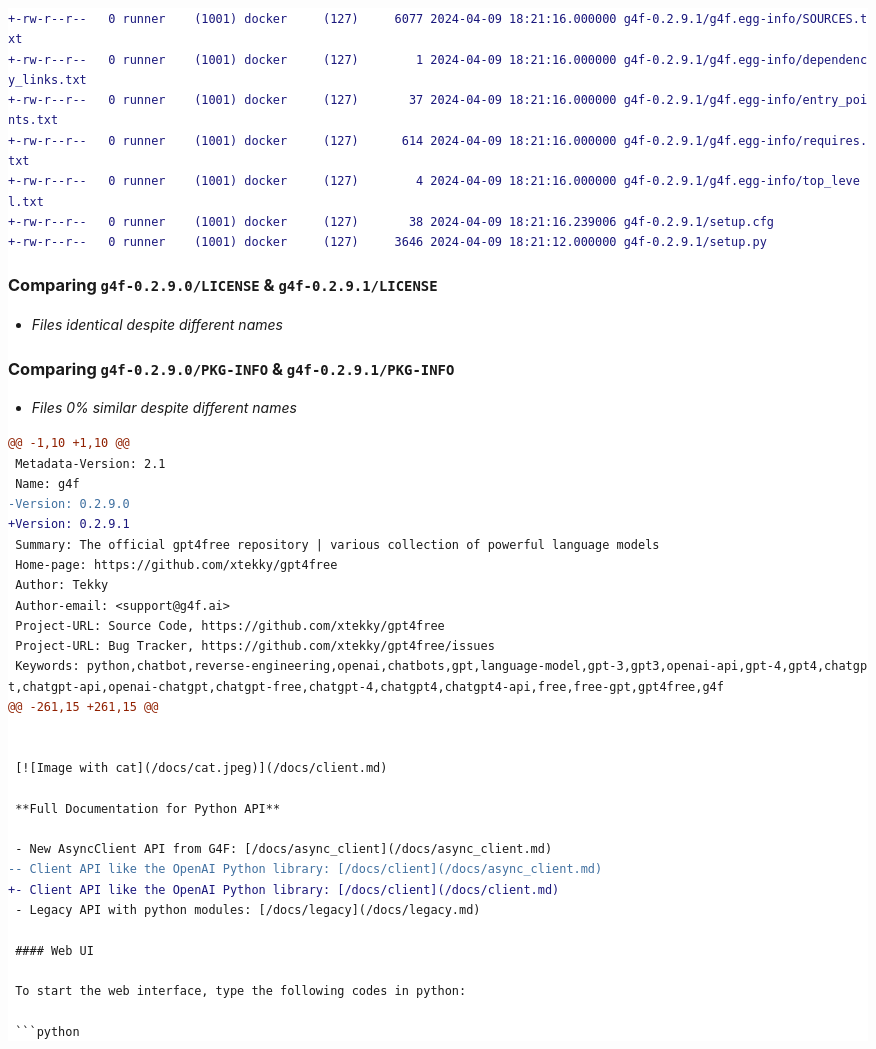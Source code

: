 ```diff
+-rw-r--r--   0 runner    (1001) docker     (127)     6077 2024-04-09 18:21:16.000000 g4f-0.2.9.1/g4f.egg-info/SOURCES.txt
+-rw-r--r--   0 runner    (1001) docker     (127)        1 2024-04-09 18:21:16.000000 g4f-0.2.9.1/g4f.egg-info/dependency_links.txt
+-rw-r--r--   0 runner    (1001) docker     (127)       37 2024-04-09 18:21:16.000000 g4f-0.2.9.1/g4f.egg-info/entry_points.txt
+-rw-r--r--   0 runner    (1001) docker     (127)      614 2024-04-09 18:21:16.000000 g4f-0.2.9.1/g4f.egg-info/requires.txt
+-rw-r--r--   0 runner    (1001) docker     (127)        4 2024-04-09 18:21:16.000000 g4f-0.2.9.1/g4f.egg-info/top_level.txt
+-rw-r--r--   0 runner    (1001) docker     (127)       38 2024-04-09 18:21:16.239006 g4f-0.2.9.1/setup.cfg
+-rw-r--r--   0 runner    (1001) docker     (127)     3646 2024-04-09 18:21:12.000000 g4f-0.2.9.1/setup.py
```

### Comparing `g4f-0.2.9.0/LICENSE` & `g4f-0.2.9.1/LICENSE`

 * *Files identical despite different names*

### Comparing `g4f-0.2.9.0/PKG-INFO` & `g4f-0.2.9.1/PKG-INFO`

 * *Files 0% similar despite different names*

```diff
@@ -1,10 +1,10 @@
 Metadata-Version: 2.1
 Name: g4f
-Version: 0.2.9.0
+Version: 0.2.9.1
 Summary: The official gpt4free repository | various collection of powerful language models
 Home-page: https://github.com/xtekky/gpt4free
 Author: Tekky
 Author-email: <support@g4f.ai>
 Project-URL: Source Code, https://github.com/xtekky/gpt4free
 Project-URL: Bug Tracker, https://github.com/xtekky/gpt4free/issues
 Keywords: python,chatbot,reverse-engineering,openai,chatbots,gpt,language-model,gpt-3,gpt3,openai-api,gpt-4,gpt4,chatgpt,chatgpt-api,openai-chatgpt,chatgpt-free,chatgpt-4,chatgpt4,chatgpt4-api,free,free-gpt,gpt4free,g4f
@@ -261,15 +261,15 @@
 
 
 [![Image with cat](/docs/cat.jpeg)](/docs/client.md)
 
 **Full Documentation for Python API**
 
 - New AsyncClient API from G4F: [/docs/async_client](/docs/async_client.md)
-- Client API like the OpenAI Python library: [/docs/client](/docs/async_client.md)
+- Client API like the OpenAI Python library: [/docs/client](/docs/client.md)
 - Legacy API with python modules: [/docs/legacy](/docs/legacy.md)
 
 #### Web UI
 
 To start the web interface, type the following codes in python:
 
 ```python
```
